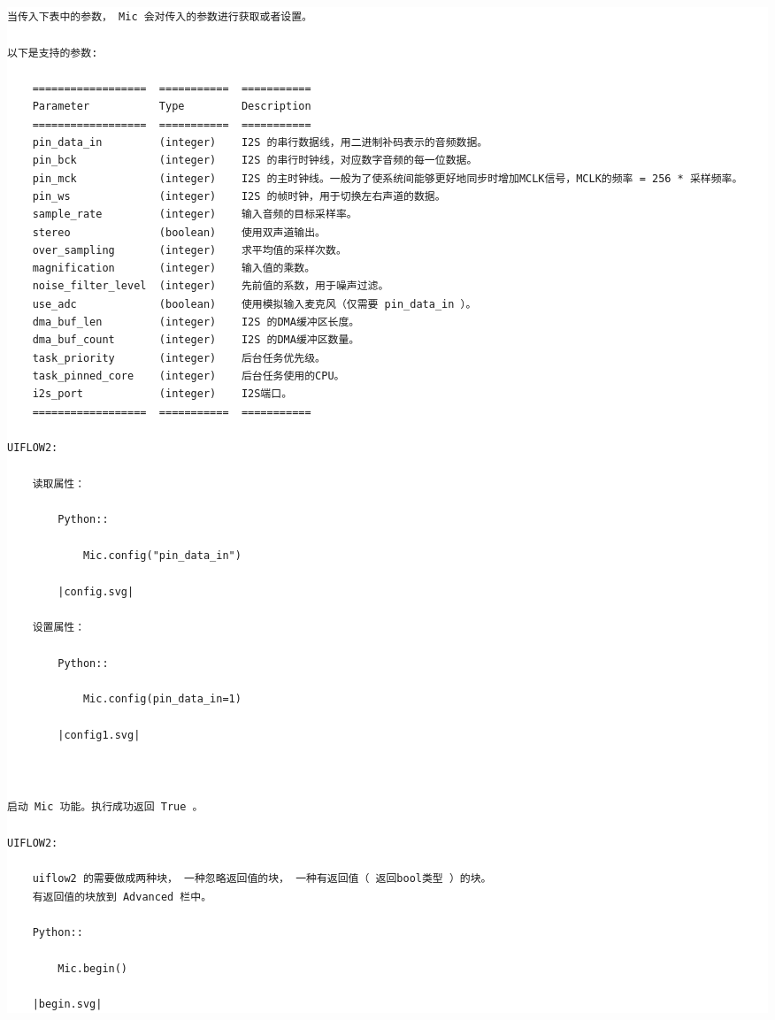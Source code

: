     当传入下表中的参数， Mic 会对传入的参数进行获取或者设置。

    以下是支持的参数:

        ==================  ===========  ===========
        Parameter           Type         Description
        ==================  ===========  ===========
        pin_data_in         (integer)    I2S 的串行数据线，用二进制补码表示的音频数据。
        pin_bck             (integer)    I2S 的串行时钟线，对应数字音频的每一位数据。
        pin_mck             (integer)    I2S 的主时钟线。一般为了使系统间能够更好地同步时增加MCLK信号，MCLK的频率 = 256 * 采样频率。
        pin_ws              (integer)    I2S 的帧时钟，用于切换左右声道的数据。
        sample_rate         (integer)    输入音频的目标采样率。
        stereo              (boolean)    使用双声道输出。
        over_sampling       (integer)    求平均值的采样次数。
        magnification       (integer)    输入值的乘数。
        noise_filter_level  (integer)    先前值的系数，用于噪声过滤。
        use_adc             (boolean)    使用模拟输入麦克风（仅需要 pin_data_in ）。
        dma_buf_len         (integer)    I2S 的DMA缓冲区长度。
        dma_buf_count       (integer)    I2S 的DMA缓冲区数量。
        task_priority       (integer)    后台任务优先级。
        task_pinned_core    (integer)    后台任务使用的CPU。
        i2s_port            (integer)    I2S端口。
        ==================  ===========  ===========

    UIFLOW2:

        读取属性：

            Python::

                Mic.config("pin_data_in")

            |config.svg|

        设置属性：

            Python::

                Mic.config(pin_data_in=1)

            |config1.svg|



    启动 Mic 功能。执行成功返回 True 。

    UIFLOW2:

        uiflow2 的需要做成两种块， 一种忽略返回值的块， 一种有返回值（ 返回bool类型 ）的块。
        有返回值的块放到 Advanced 栏中。

        Python::

            Mic.begin()

        |begin.svg|

